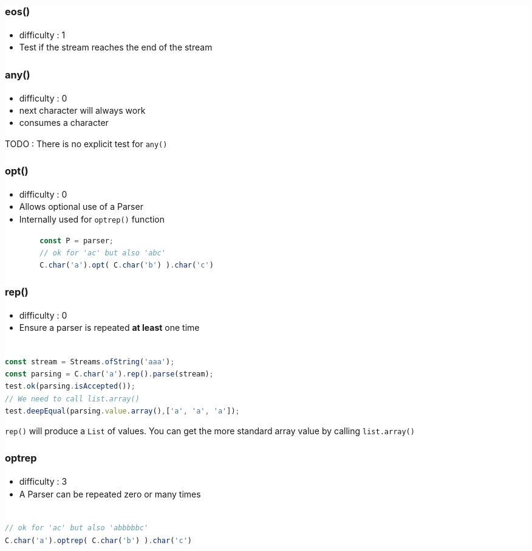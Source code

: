 

### eos()

* difficulty : 1
* Test if the stream reaches the end of the stream




### any()

* difficulty : 0
* next character will always work
* consumes a character

TODO : There is no explicit test for `any()` 


### opt()

* difficulty : 0
* Allows optional use of a Parser 
* Internally used for `optrep()` function

```js
        const P = parser;
        // ok for 'ac' but also 'abc'    
        C.char('a').opt( C.char('b') ).char('c')
```

### rep()

* difficulty : 0
* Ensure a parser is repeated **at least** one time

```js

const stream = Streams.ofString('aaa');
const parsing = C.char('a').rep().parse(stream);
test.ok(parsing.isAccepted());
// We need to call list.array()
test.deepEqual(parsing.value.array(),['a', 'a', 'a']);

```

`rep()` will produce a `List` of values. You can get the more standard array value by calling `list.array()` 


### optrep

* difficulty : 3
* A Parser can be repeated zero or many times  

```js        

// ok for 'ac' but also 'abbbbbc'    
C.char('a').optrep( C.char('b') ).char('c')

```
